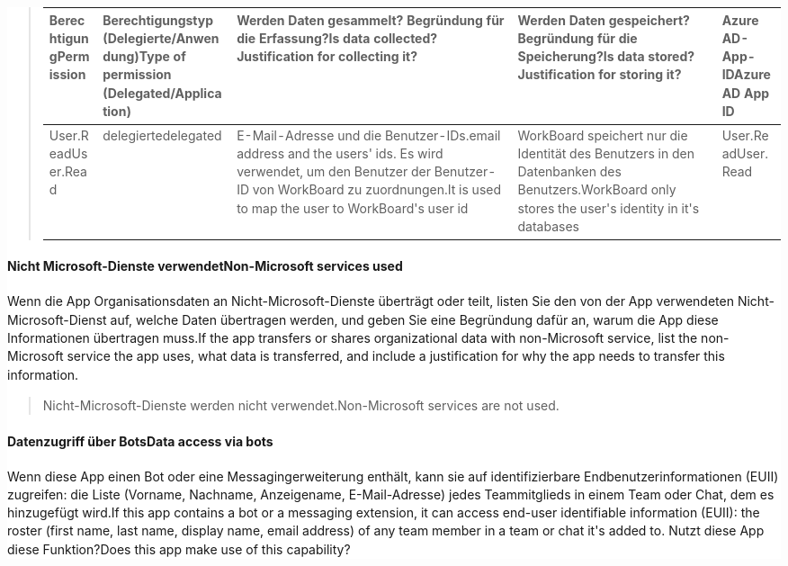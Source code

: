 >| <span data-ttu-id="6a8a4-127">**Berechtigung**</span><span class="sxs-lookup"><span data-stu-id="6a8a4-127">**Permission**</span></span>  | <span data-ttu-id="6a8a4-128">**Berechtigungstyp (Delegierte/Anwendung)**</span><span class="sxs-lookup"><span data-stu-id="6a8a4-128">**Type of permission (Delegated/Application)**</span></span> | <span data-ttu-id="6a8a4-129">**Werden Daten gesammelt? Begründung für die Erfassung?**</span><span class="sxs-lookup"><span data-stu-id="6a8a4-129">**Is data collected? Justification for collecting it?**</span></span> | <span data-ttu-id="6a8a4-130">**Werden Daten gespeichert? Begründung für die Speicherung?**</span><span class="sxs-lookup"><span data-stu-id="6a8a4-130">**Is data stored? Justification for storing it?**</span></span> | <span data-ttu-id="6a8a4-131">**Azure AD-App-ID**</span><span class="sxs-lookup"><span data-stu-id="6a8a4-131">**Azure AD App ID**</span></span> |
>|:----------------|:--------------------|:---------------------------------------------------|:--------------------------|:--------------------------|
>| <span data-ttu-id="6a8a4-132">User.Read</span><span class="sxs-lookup"><span data-stu-id="6a8a4-132">User.Read</span></span> | <span data-ttu-id="6a8a4-133">delegierte</span><span class="sxs-lookup"><span data-stu-id="6a8a4-133">delegated</span></span> | <span data-ttu-id="6a8a4-134">E-Mail-Adresse und die Benutzer-IDs.</span><span class="sxs-lookup"><span data-stu-id="6a8a4-134">email address and the users' ids.</span></span>  <span data-ttu-id="6a8a4-135">Es wird verwendet, um den Benutzer der Benutzer-ID von WorkBoard zu zuordnungen.</span><span class="sxs-lookup"><span data-stu-id="6a8a4-135">It is used to map the user to WorkBoard's user id</span></span> | <span data-ttu-id="6a8a4-136">WorkBoard speichert nur die Identität des Benutzers in den Datenbanken des Benutzers.</span><span class="sxs-lookup"><span data-stu-id="6a8a4-136">WorkBoard only stores the user's identity in it's databases</span></span> | <span data-ttu-id="6a8a4-137">User.Read</span><span class="sxs-lookup"><span data-stu-id="6a8a4-137">User.Read</span></span> |


#### <a name="non-microsoft-services-used"></a><span data-ttu-id="6a8a4-138">Nicht Microsoft-Dienste verwendet</span><span class="sxs-lookup"><span data-stu-id="6a8a4-138">Non-Microsoft services used</span></span>

<span data-ttu-id="6a8a4-139">Wenn die App Organisationsdaten an Nicht-Microsoft-Dienste überträgt oder teilt, listen Sie den von der App verwendeten Nicht-Microsoft-Dienst auf, welche Daten übertragen werden, und geben Sie eine Begründung dafür an, warum die App diese Informationen übertragen muss.</span><span class="sxs-lookup"><span data-stu-id="6a8a4-139">If the app transfers or shares organizational data with non-Microsoft service, list the non-Microsoft service the app uses, what data is transferred, and include a justification for why the app needs to transfer this information.</span></span>

><span data-ttu-id="6a8a4-140">Nicht-Microsoft-Dienste werden nicht verwendet.</span><span class="sxs-lookup"><span data-stu-id="6a8a4-140">Non-Microsoft services are not used.</span></span>

#### <a name="data-access-via-bots"></a><span data-ttu-id="6a8a4-141">Datenzugriff über Bots</span><span class="sxs-lookup"><span data-stu-id="6a8a4-141">Data access via bots</span></span>

<span data-ttu-id="6a8a4-142">Wenn diese App einen Bot oder eine Messagingerweiterung enthält, kann sie auf identifizierbare Endbenutzerinformationen (EUII) zugreifen: die Liste (Vorname, Nachname, Anzeigename, E-Mail-Adresse) jedes Teammitglieds in einem Team oder Chat, dem es hinzugefügt wird.</span><span class="sxs-lookup"><span data-stu-id="6a8a4-142">If this app contains a bot or a messaging extension, it can access end-user identifiable information (EUII): the roster (first name, last name, display name, email address) of any team member in a team or chat it's added to.</span></span> <span data-ttu-id="6a8a4-143">Nutzt diese App diese Funktion?</span><span class="sxs-lookup"><span data-stu-id="6a8a4-143">Does this app make use of this capability?</span></span>
